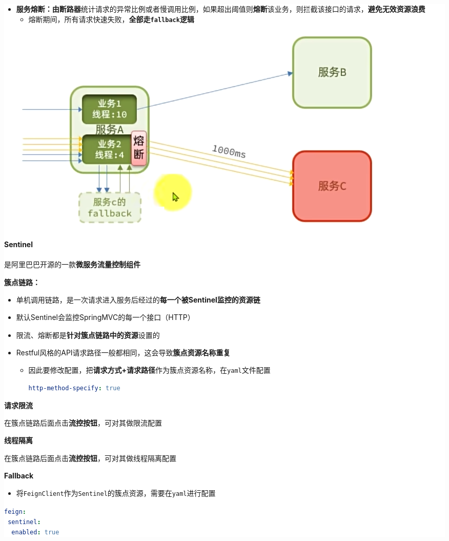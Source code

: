 - **服务熔断：​​​​**由**断路器**统计请求的异常比例或者慢调用比例，如果超出阈值则**熔断**该业务，则拦截该接口的请求，**避免无效资源浪费**
  - 熔断期间，所有请求快速失败，**全部走`fallback`逻辑**

![image-20251003115000482](/screenshot/backend/image-20251003115000482.png)

#### Sentinel

是阿里巴巴开源的一款**微服务流量控制组件**

**簇点链路：​​​​**

- 单机调用链路，是一次请求进入服务后经过的**每一个被Sentinel监控的资源链**

- 默认Sentinel会监控SpringMVC的每一个接口（HTTP）

- 限流、熔断都是**针对簇点链路中的资源**设置的

- Restful风格的API请求路径一般都相同，这会导致**簇点资源名称重复**

  - 因此要修改配置，把**请求方式+请求路径**作为簇点资源名称，在`yaml`文件配置

    ```yaml
    http-method-specify: true
    ```

**请求限流**

在簇点链路后面点击**流控按钮**，可对其做限流配置

**线程隔离**

在簇点链路后面点击**流控按钮**，可对其做线程隔离配置

**Fallback**

- 将`FeignClient`作为`Sentinel`的簇点资源，需要在`yaml`进行配置

```yaml
feign:
 sentinel:
  enabled: true
```
